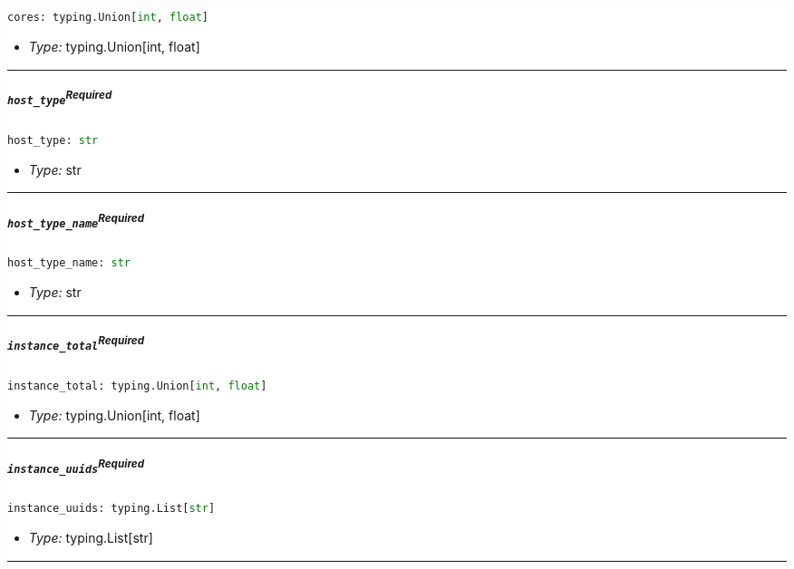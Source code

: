 ```python
cores: typing.Union[int, float]
```

- *Type:* typing.Union[int, float]

---

##### `host_type`<sup>Required</sup> <a name="host_type" id="@cdktf/provider-opentelekomcloud.dataOpentelekomcloudDehHostV1.DataOpentelekomcloudDehHostV1.property.hostType"></a>

```python
host_type: str
```

- *Type:* str

---

##### `host_type_name`<sup>Required</sup> <a name="host_type_name" id="@cdktf/provider-opentelekomcloud.dataOpentelekomcloudDehHostV1.DataOpentelekomcloudDehHostV1.property.hostTypeName"></a>

```python
host_type_name: str
```

- *Type:* str

---

##### `instance_total`<sup>Required</sup> <a name="instance_total" id="@cdktf/provider-opentelekomcloud.dataOpentelekomcloudDehHostV1.DataOpentelekomcloudDehHostV1.property.instanceTotal"></a>

```python
instance_total: typing.Union[int, float]
```

- *Type:* typing.Union[int, float]

---

##### `instance_uuids`<sup>Required</sup> <a name="instance_uuids" id="@cdktf/provider-opentelekomcloud.dataOpentelekomcloudDehHostV1.DataOpentelekomcloudDehHostV1.property.instanceUuids"></a>

```python
instance_uuids: typing.List[str]
```

- *Type:* typing.List[str]

---
